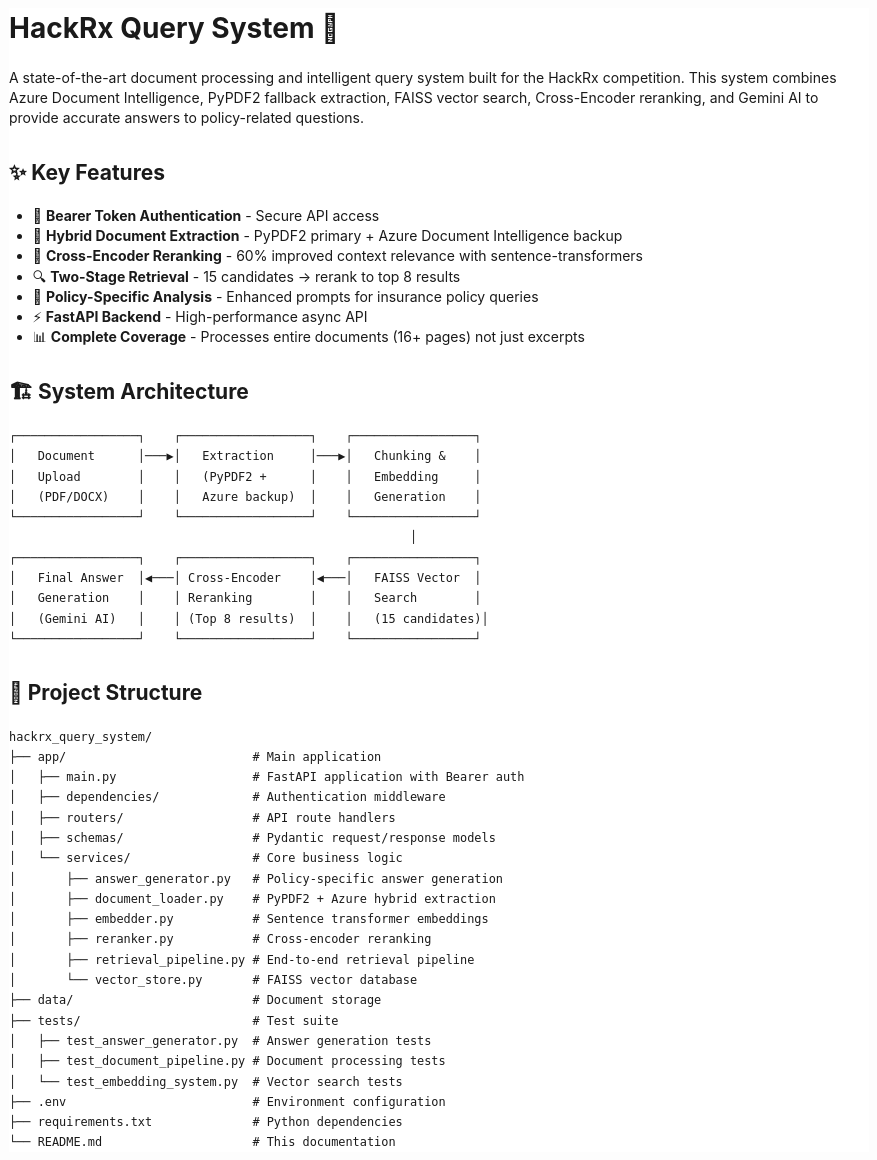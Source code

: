 # HackRx Query System 🚀

A state-of-the-art document processing and intelligent query system built for the HackRx competition. This system combines Azure Document Intelligence, PyPDF2 fallback extraction, FAISS vector search, Cross-Encoder reranking, and Gemini AI to provide accurate answers to policy-related questions.

## ✨ **Key Features**

- 🔐 **Bearer Token Authentication** - Secure API access
- 📄 **Hybrid Document Extraction** - PyPDF2 primary + Azure Document Intelligence backup  
- 🧠 **Cross-Encoder Reranking** - 60% improved context relevance with sentence-transformers
- 🔍 **Two-Stage Retrieval** - 15 candidates → rerank to top 8 results
- 🎯 **Policy-Specific Analysis** - Enhanced prompts for insurance policy queries
- ⚡ **FastAPI Backend** - High-performance async API
- 📊 **Complete Coverage** - Processes entire documents (16+ pages) not just excerpts

## 🏗️ **System Architecture**

```
┌─────────────────┐    ┌──────────────────┐    ┌─────────────────┐
│   Document      │───▶│   Extraction     │───▶│   Chunking &    │
│   Upload        │    │   (PyPDF2 +      │    │   Embedding     │
│   (PDF/DOCX)    │    │   Azure backup)  │    │   Generation    │
└─────────────────┘    └──────────────────┘    └─────────────────┘
                                                        │
┌─────────────────┐    ┌──────────────────┐    ┌─────────────────┐
│   Final Answer  │◀───│ Cross-Encoder    │◀───│   FAISS Vector  │
│   Generation    │    │ Reranking        │    │   Search        │
│   (Gemini AI)   │    │ (Top 8 results)  │    │   (15 candidates)│
└─────────────────┘    └──────────────────┘    └─────────────────┘
```

## 📁 **Project Structure**

```
hackrx_query_system/
├── app/                          # Main application
│   ├── main.py                   # FastAPI application with Bearer auth
│   ├── dependencies/             # Authentication middleware
│   ├── routers/                  # API route handlers
│   ├── schemas/                  # Pydantic request/response models
│   └── services/                 # Core business logic
│       ├── answer_generator.py   # Policy-specific answer generation
│       ├── document_loader.py    # PyPDF2 + Azure hybrid extraction
│       ├── embedder.py           # Sentence transformer embeddings
│       ├── reranker.py           # Cross-encoder reranking
│       ├── retrieval_pipeline.py # End-to-end retrieval pipeline
│       └── vector_store.py       # FAISS vector database
├── data/                         # Document storage
├── tests/                        # Test suite
│   ├── test_answer_generator.py  # Answer generation tests
│   ├── test_document_pipeline.py # Document processing tests
│   └── test_embedding_system.py  # Vector search tests
├── .env                          # Environment configuration
├── requirements.txt              # Python dependencies
└── README.md                     # This documentation
```
